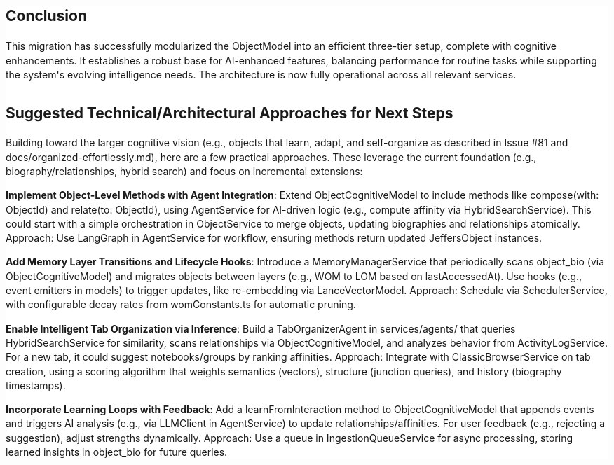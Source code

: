 ## Conclusion

This migration has successfully modularized the ObjectModel into an efficient three-tier setup, complete with cognitive enhancements. It establishes a robust base for AI-enhanced features, balancing performance for routine tasks while supporting the system's evolving intelligence needs. The architecture is now fully operational across all relevant services.

## Suggested Technical/Architectural Approaches for Next Steps

Building toward the larger cognitive vision (e.g., objects that learn, adapt, and self-organize as described in Issue #81 and docs/organized-effortlessly.md), here are a few practical approaches. These leverage the current foundation (e.g., biography/relationships, hybrid search) and focus on incremental extensions:

**Implement Object-Level Methods with Agent Integration**: Extend ObjectCognitiveModel to include methods like compose(with: ObjectId) and relate(to: ObjectId), using AgentService for AI-driven logic (e.g., compute affinity via HybridSearchService). This could start with a simple orchestration in ObjectService to merge objects, updating biographies and relationships atomically. Approach: Use LangGraph in AgentService for workflow, ensuring methods return updated JeffersObject instances.

**Add Memory Layer Transitions and Lifecycle Hooks**: Introduce a MemoryManagerService that periodically scans object_bio (via ObjectCognitiveModel) and migrates objects between layers (e.g., WOM to LOM based on lastAccessedAt). Use hooks (e.g., event emitters in models) to trigger updates, like re-embedding via LanceVectorModel. Approach: Schedule via SchedulerService, with configurable decay rates from womConstants.ts for automatic pruning.

**Enable Intelligent Tab Organization via Inference**: Build a TabOrganizerAgent in services/agents/ that queries HybridSearchService for similarity, scans relationships via ObjectCognitiveModel, and analyzes behavior from ActivityLogService. For a new tab, it could suggest notebooks/groups by ranking affinities. Approach: Integrate with ClassicBrowserService on tab creation, using a scoring algorithm that weights semantics (vectors), structure (junction queries), and history (biography timestamps).

**Incorporate Learning Loops with Feedback**: Add a learnFromInteraction method to ObjectCognitiveModel that appends events and triggers AI analysis (e.g., via LLMClient in AgentService) to update relationships/affinities. For user feedback (e.g., rejecting a suggestion), adjust strengths dynamically. Approach: Use a queue in IngestionQueueService for async processing, storing learned insights in object_bio for future queries.